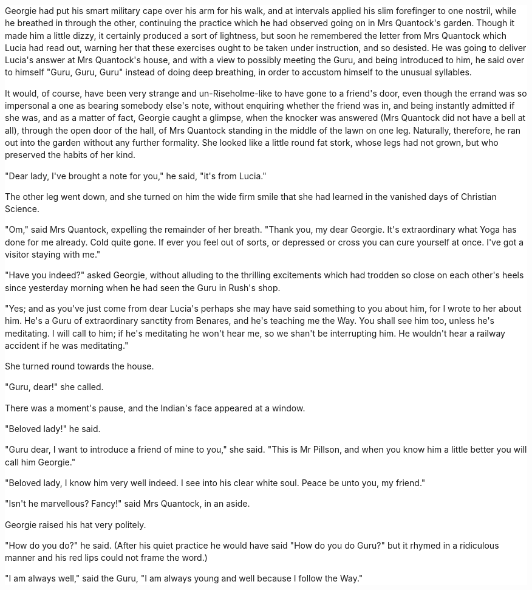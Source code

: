 Georgie had put his smart military cape over his arm for his walk, and at intervals applied his slim forefinger to one nostril, while he breathed in through the other, continuing the practice which he had observed going on in Mrs Quantock's garden. Though it made him a little dizzy, it certainly produced a sort of lightness, but soon he remembered the letter from Mrs Quantock which Lucia had read out, warning her that these exercises ought to be taken under instruction, and so desisted. He was going to deliver Lucia's answer at Mrs Quantock's house, and with a view to possibly meeting the Guru, and being introduced to him, he said over to himself "Guru, Guru, Guru" instead of doing deep breathing, in order to accustom himself to the unusual syllables.

It would, of course, have been very strange and un-Riseholme-like to have gone to a friend's door, even though the errand was so impersonal a one as bearing somebody else's note, without enquiring whether the friend was in, and being instantly admitted if she was, and as a matter of fact, Georgie caught a glimpse, when the knocker was answered (Mrs Quantock did not have a bell at all), through the open door of the hall, of Mrs Quantock standing in the middle of the lawn on one leg. Naturally, therefore, he ran out into the garden without any further formality. She looked like a little round fat stork, whose legs had not grown, but who preserved the habits of her kind.

"Dear lady, I've brought a note for you," he said, "it's from Lucia."

The other leg went down, and she turned on him the wide firm smile that she had learned in the vanished days of Christian Science.

"Om," said Mrs Quantock, expelling the remainder of her breath. "Thank you, my dear Georgie. It's extraordinary what Yoga has done for me already. Cold quite gone. If ever you feel out of sorts, or depressed or cross you can cure yourself at once. I've got a visitor staying with me."

"Have you indeed?" asked Georgie, without alluding to the thrilling excitements which had trodden so close on each other's heels since yesterday morning when he had seen the Guru in Rush's shop.

"Yes; and as you've just come from dear Lucia's perhaps she may have said something to you about him, for I wrote to her about him. He's a Guru of extraordinary sanctity from Benares, and he's teaching me the Way. You shall see him too, unless he's meditating. I will call to him; if he's meditating he won't hear me, so we shan't be interrupting him. He wouldn't hear a railway accident if he was meditating."

She turned round towards the house.

"Guru, dear!" she called.

There was a moment's pause, and the Indian's face appeared at a window.

"Beloved lady!" he said.

"Guru dear, I want to introduce a friend of mine to you," she said. "This is Mr Pillson, and when you know him a little better you will call him Georgie."

"Beloved lady, I know him very well indeed. I see into his clear white soul. Peace be unto you, my friend."

"Isn't he marvellous? Fancy!" said Mrs Quantock, in an aside.

Georgie raised his hat very politely.

"How do you do?" he said. (After his quiet practice he would have said "How do you do Guru?" but it rhymed in a ridiculous manner and his red lips could not frame the word.)

"I am always well," said the Guru, "I am always young and well because
I follow the Way."

